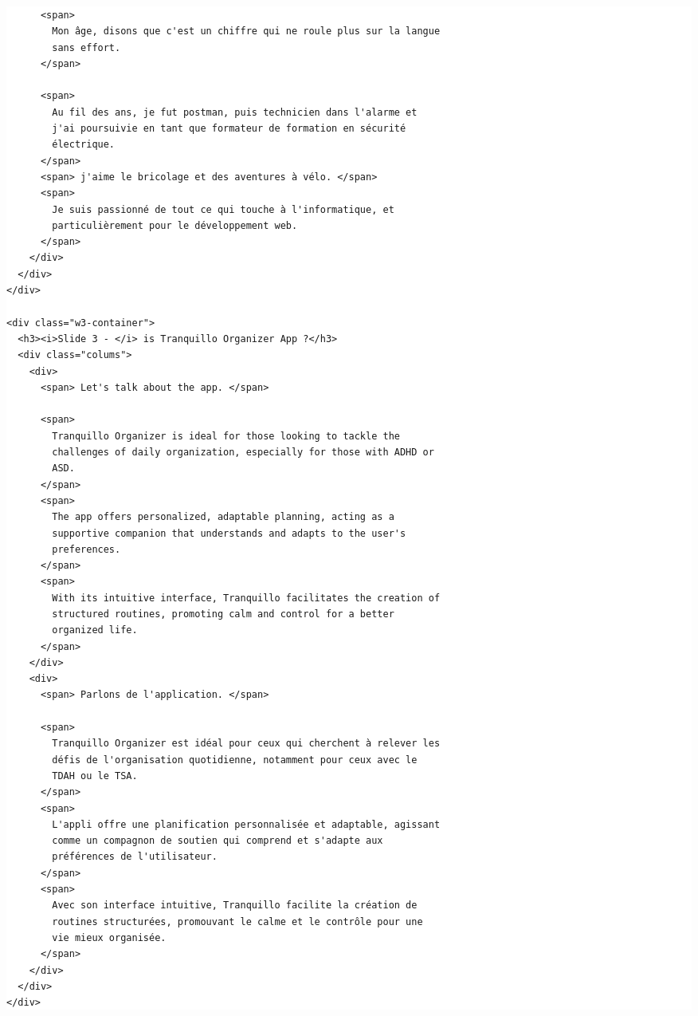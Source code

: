           <span>
            Mon âge, disons que c'est un chiffre qui ne roule plus sur la langue
            sans effort.
          </span>

          <span>
            Au fil des ans, je fut postman, puis technicien dans l'alarme et
            j'ai poursuivie en tant que formateur de formation en sécurité
            électrique.
          </span>
          <span> j'aime le bricolage et des aventures à vélo. </span>
          <span>
            Je suis passionné de tout ce qui touche à l'informatique, et
            particulièrement pour le développement web.
          </span>
        </div>
      </div>
    </div>

    <div class="w3-container">
      <h3><i>Slide 3 - </i> is Tranquillo Organizer App ?</h3>
      <div class="colums">
        <div>
          <span> Let's talk about the app. </span>

          <span>
            Tranquillo Organizer is ideal for those looking to tackle the
            challenges of daily organization, especially for those with ADHD or
            ASD.
          </span>
          <span>
            The app offers personalized, adaptable planning, acting as a
            supportive companion that understands and adapts to the user's
            preferences.
          </span>
          <span>
            With its intuitive interface, Tranquillo facilitates the creation of
            structured routines, promoting calm and control for a better
            organized life.
          </span>
        </div>
        <div>
          <span> Parlons de l'application. </span>

          <span>
            Tranquillo Organizer est idéal pour ceux qui cherchent à relever les
            défis de l'organisation quotidienne, notamment pour ceux avec le
            TDAH ou le TSA.
          </span>
          <span>
            L'appli offre une planification personnalisée et adaptable, agissant
            comme un compagnon de soutien qui comprend et s'adapte aux
            préférences de l'utilisateur.
          </span>
          <span>
            Avec son interface intuitive, Tranquillo facilite la création de
            routines structurées, promouvant le calme et le contrôle pour une
            vie mieux organisée.
          </span>
        </div>
      </div>
    </div>
